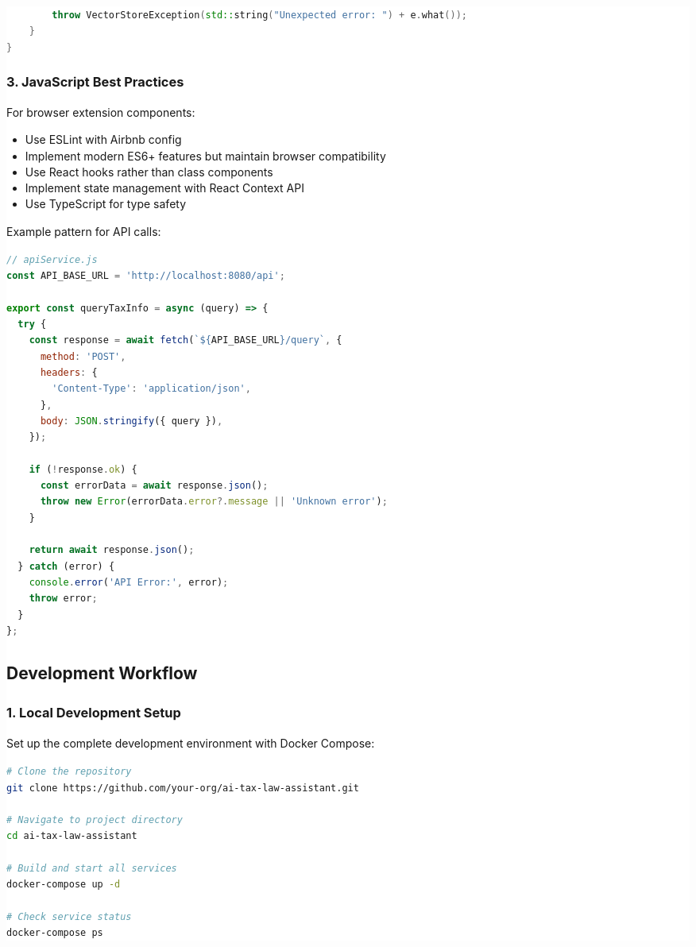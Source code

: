 ```cpp
        throw VectorStoreException(std::string("Unexpected error: ") + e.what());
    }
}
```

### 3. JavaScript Best Practices

For browser extension components:

- Use ESLint with Airbnb config
- Implement modern ES6+ features but maintain browser compatibility
- Use React hooks rather than class components
- Implement state management with React Context API
- Use TypeScript for type safety

Example pattern for API calls:

```javascript
// apiService.js
const API_BASE_URL = 'http://localhost:8080/api';

export const queryTaxInfo = async (query) => {
  try {
    const response = await fetch(`${API_BASE_URL}/query`, {
      method: 'POST',
      headers: {
        'Content-Type': 'application/json',
      },
      body: JSON.stringify({ query }),
    });
    
    if (!response.ok) {
      const errorData = await response.json();
      throw new Error(errorData.error?.message || 'Unknown error');
    }
    
    return await response.json();
  } catch (error) {
    console.error('API Error:', error);
    throw error;
  }
};
```

## Development Workflow

### 1. Local Development Setup

Set up the complete development environment with Docker Compose:

```bash
# Clone the repository
git clone https://github.com/your-org/ai-tax-law-assistant.git

# Navigate to project directory
cd ai-tax-law-assistant

# Build and start all services
docker-compose up -d

# Check service status
docker-compose ps
```
